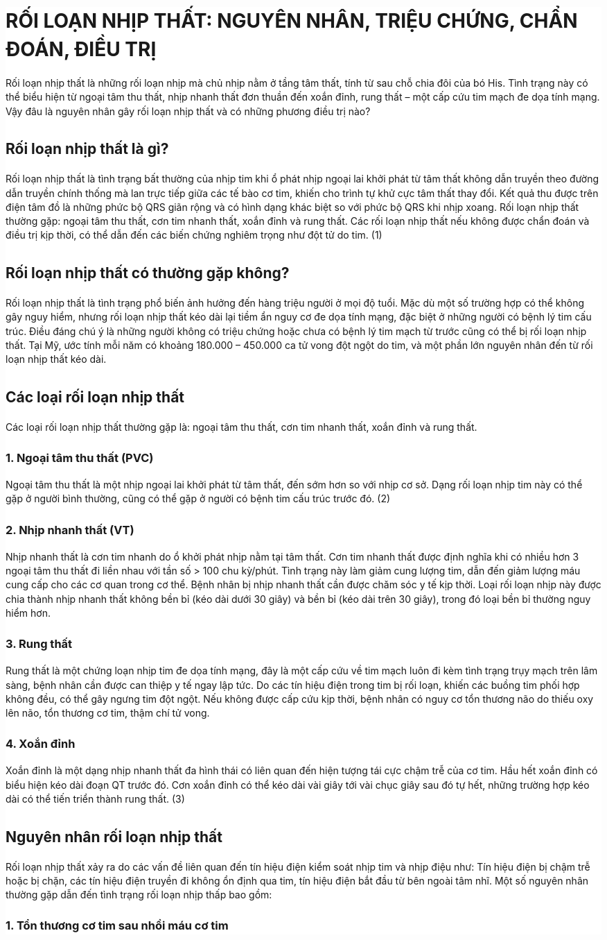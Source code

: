 # RỐI LOẠN NHỊP THẤT: NGUYÊN NHÂN, TRIỆU CHỨNG, CHẨN ĐOÁN, ĐIỀU TRỊ
Rối loạn nhịp thất là những rối loạn nhịp mà chủ nhịp nằm ở tầng tâm thất, tính từ sau chỗ chia đôi của bó His. Tình trạng này có thể biểu hiện từ ngoại tâm thu thất, nhịp nhanh thất đơn thuần đến xoắn đỉnh, rung thất – một cấp cứu tim mạch đe dọa tính mạng. Vậy đâu là nguyên nhân gây rối loạn nhịp thất và có những phương điều trị nào?

## Rối loạn nhịp thất là gì?
Rối loạn nhịp thất là tình trạng bất thường của nhịp tim khi ổ phát nhịp ngoại lai khởi phát từ tâm thất không dẫn truyền theo đường dẫn truyền chính thống mà lan trực tiếp giữa các tế bào cơ tim, khiến cho trình tự khử cực tâm thất thay đổi. Kết quả thu được trên điện tâm đồ là những phức bộ QRS giãn rộng và có hình dạng khác biệt so với phức bộ QRS khi nhịp xoang.
Rối loạn nhịp thất thường gặp: ngoại tâm thu thất, cơn tim nhanh thất, xoắn đỉnh và rung thất. Các rối loạn nhịp thất nếu không được chẩn đoán và điều trị kịp thời, có thể dẫn đến các biến chứng nghiêm trọng như đột tử do tim. (1)
## Rối loạn nhịp thất có thường gặp không?
Rối loạn nhịp thất là tình trạng phổ biến ảnh hưởng đến hàng triệu người ở mọi độ tuổi. Mặc dù một số trường hợp có thể không gây nguy hiểm, nhưng rối loạn nhịp thất kéo dài lại tiềm ẩn nguy cơ đe dọa tính mạng, đặc biệt ở những người có bệnh lý tim cấu trúc.
Điều đáng chú ý là những người không có triệu chứng hoặc chưa có bệnh lý tim mạch từ trước cũng có thể bị rối loạn nhịp thất. Tại Mỹ, ước tính mỗi năm có khoảng 180.000 – 450.000 ca tử vong đột ngột do tim, và một phần lớn nguyên nhân đến từ rối loạn nhịp thất kéo dài.

## Các loại rối loạn nhịp thất
Các loại rối loạn nhịp thất thường gặp là: ngoại tâm thu thất, cơn tim nhanh thất, xoắn đỉnh và rung thất.
### 1. Ngoại tâm thu thất (PVC)
Ngoại tâm thu thất là một nhịp ngoại lai khởi phát từ tâm thất, đến sớm hơn so với nhịp cơ sở. Dạng rối loạn nhịp tim này có thể gặp ở người bình thường, cũng có thể gặp ở người có bệnh tim cấu trúc trước đó. (2)
### 2. Nhịp nhanh thất (VT)
Nhịp nhanh thất là cơn tim nhanh do ổ khởi phát nhịp nằm tại tâm thất. Cơn tim nhanh thất được định nghĩa khi có nhiều hơn 3 ngoại tâm thu thất đi liền nhau với tần số > 100 chu kỳ/phút. Tình trạng này làm giảm cung lượng tim, dẫn đến giảm lượng máu cung cấp cho các cơ quan trong cơ thể. Bệnh nhân bị nhịp nhanh thất cần được chăm sóc y tế kịp thời. Loại rối loạn nhịp này được chia thành nhịp nhanh thất không bền bỉ (kéo dài dưới 30 giây) và bền bỉ (kéo dài trên 30 giây), trong đó loại bền bỉ thường nguy hiểm hơn.
### 3. Rung thất
Rung thất là một chứng loạn nhịp tim đe dọa tính mạng, đây là một cấp cứu về tim mạch luôn đi kèm tình trạng trụy mạch trên lâm sàng, bệnh nhân cần được can thiệp y tế ngay lập tức. Do các tín hiệu điện trong tim bị rối loạn, khiến các buồng tim phối hợp không đều, có thể gây ngưng tim đột ngột. Nếu không được cấp cứu kịp thời, bệnh nhân có nguy cơ tổn thương não do thiếu oxy lên não, tổn thương cơ tim, thậm chí tử vong.
### 4. Xoắn đỉnh
Xoắn đỉnh là một dạng nhịp nhanh thất đa hình thái có liên quan đến hiện tượng tái cực chậm trễ của cơ tim. Hầu hết xoắn đỉnh có biểu hiện kéo dài đoạn QT trước đó. Cơn xoắn đỉnh có thể kéo dài vài giây tới vài chục giây sau đó tự hết, những trường hợp kéo dài có thể tiến triển thành rung thất. (3)
## Nguyên nhân rối loạn nhịp thất
Rối loạn nhịp thất xảy ra do các vấn đề liên quan đến tín hiệu điện kiểm soát nhịp tim và nhịp điệu như: Tín hiệu điện bị chậm trễ hoặc bị chặn, các tín hiệu điện truyền đi không ổn định qua tim, tín hiệu điện bắt đầu từ bên ngoài tâm nhĩ. Một số nguyên nhân thường gặp dẫn đến tình trạng rối loạn nhịp thấp bao gồm:
### 1. Tổn thương cơ tim sau nhồi máu cơ tim